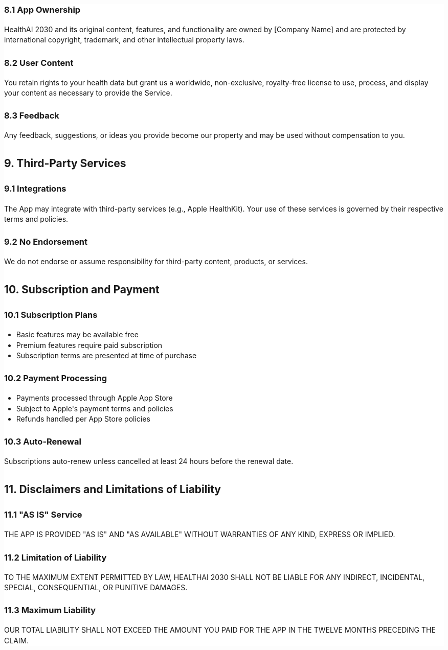 ### 8.1 App Ownership
HealthAI 2030 and its original content, features, and functionality are owned by [Company Name] and are protected by international copyright, trademark, and other intellectual property laws.

### 8.2 User Content
You retain rights to your health data but grant us a worldwide, non-exclusive, royalty-free license to use, process, and display your content as necessary to provide the Service.

### 8.3 Feedback
Any feedback, suggestions, or ideas you provide become our property and may be used without compensation to you.

## 9. Third-Party Services

### 9.1 Integrations
The App may integrate with third-party services (e.g., Apple HealthKit). Your use of these services is governed by their respective terms and policies.

### 9.2 No Endorsement
We do not endorse or assume responsibility for third-party content, products, or services.

## 10. Subscription and Payment

### 10.1 Subscription Plans
- Basic features may be available free
- Premium features require paid subscription
- Subscription terms are presented at time of purchase

### 10.2 Payment Processing
- Payments processed through Apple App Store
- Subject to Apple's payment terms and policies
- Refunds handled per App Store policies

### 10.3 Auto-Renewal
Subscriptions auto-renew unless cancelled at least 24 hours before the renewal date.

## 11. Disclaimers and Limitations of Liability

### 11.1 "AS IS" Service
THE APP IS PROVIDED "AS IS" AND "AS AVAILABLE" WITHOUT WARRANTIES OF ANY KIND, EXPRESS OR IMPLIED.

### 11.2 Limitation of Liability
TO THE MAXIMUM EXTENT PERMITTED BY LAW, HEALTHAI 2030 SHALL NOT BE LIABLE FOR ANY INDIRECT, INCIDENTAL, SPECIAL, CONSEQUENTIAL, OR PUNITIVE DAMAGES.

### 11.3 Maximum Liability
OUR TOTAL LIABILITY SHALL NOT EXCEED THE AMOUNT YOU PAID FOR THE APP IN THE TWELVE MONTHS PRECEDING THE CLAIM.
